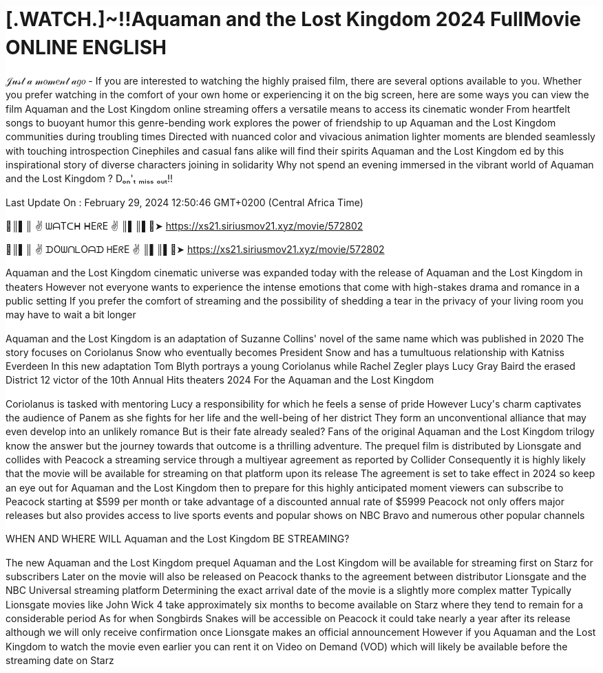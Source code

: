 # [.WATCH.]~!!Aquaman and the Lost Kingdom 2024 FullMovie ONLINE ENGLISH


𝒥𝓊𝓈𝓉 𝒶 𝓂𝑜𝓂𝑒𝓃𝓉 𝒶𝑔𝑜 - If you are interested to watching the highly praised film, there are several options available to you. Whether you prefer watching in the comfort of your own home or experiencing it on the big screen, here are some ways you can view the film Aquaman and the Lost Kingdom  online streaming offers a versatile means to access its cinematic wonder From heartfelt songs to buoyant humor this genre-bending work explores the power of friendship to up Aquaman and the Lost Kingdom  communities during troubling times Directed with nuanced color and vivacious animation lighter moments are blended seamlessly with touching introspection Cinephiles and casual fans alike will find their spirits Aquaman and the Lost Kingdom  ed by this inspirational story of diverse characters joining in solidarity Why not spend an evening immersed in the vibrant world of Aquaman and the Lost Kingdom ? Dₒₙ'ₜ ₘᵢₛₛ ₒᵤₜ!!


Last Update On : February 29, 2024 12:50:46 GMT+0200 (Central Africa Time)



🔴║▌║ ✌ ᗯᗩTᑕᕼ ᕼEᖇE ✌ ║▌║▌🔴➤ 	 https://xs21.siriusmov21.xyz/movie/572802



🔴║▌║ ✌ ᗪOᗯᑎᒪOᗩᗪ ᕼEᖇE ✌ ║▌║▌🔴➤ https://xs21.siriusmov21.xyz/movie/572802



Aquaman and the Lost Kingdom cinematic universe was expanded today with the release of Aquaman and the Lost Kingdom in theaters However not everyone wants to experience the intense emotions that come with high-stakes drama and romance in a public setting If you prefer the comfort of streaming and the possibility of shedding a tear in the privacy of your living room you may have to wait a bit longer

Aquaman and the Lost Kingdom is an adaptation of Suzanne Collins' novel of the same name which was published in 2020 The story focuses on Coriolanus Snow who eventually becomes President Snow and has a tumultuous relationship with Katniss Everdeen In this new adaptation Tom Blyth portrays a young Coriolanus while Rachel Zegler plays Lucy Gray Baird the erased District 12 victor of the 10th Annual Hits theaters 2024 For the Aquaman and the Lost Kingdom 

Coriolanus is tasked with mentoring Lucy a responsibility for which he feels a sense of pride However Lucy's charm captivates the audience of Panem as she fights for her life and the well-being of her district They form an unconventional alliance that may even develop into an unlikely romance But is their fate already sealed? Fans of the original Aquaman and the Lost Kingdom  trilogy know the answer but the journey towards that outcome is a thrilling adventure. The prequel film is distributed by Lionsgate and collides with Peacock a streaming service through a multiyear agreement as reported by Collider Consequently it is highly likely that the movie will be available for streaming on that platform upon its release The agreement is set to take effect in 2024 so keep an eye out for Aquaman and the Lost Kingdom  then to prepare for this highly anticipated moment viewers can subscribe to Peacock starting at $599 per month or take advantage of a discounted annual rate of $5999 Peacock not only offers major releases but also provides access to live sports events and popular shows on NBC Bravo and numerous other popular channels


WHEN AND WHERE WILL Aquaman and the Lost Kingdom BE STREAMING?


The new Aquaman and the Lost Kingdom  prequel Aquaman and the Lost Kingdom will be available for streaming first on Starz for subscribers Later on the movie will also be released on Peacock thanks to the agreement between distributor Lionsgate and the NBC Universal streaming platform Determining the exact arrival date of the movie is a slightly more complex matter Typically Lionsgate movies like John Wick 4 take approximately six months to become available on Starz where they tend to remain for a considerable period As for when Songbirds Snakes will be accessible on Peacock it could take nearly a year after its release although we will only receive confirmation once Lionsgate makes an official announcement However if you Aquaman and the Lost Kingdom  to watch the movie even earlier you can rent it on Video on Demand (VOD) which will likely be available before the streaming date on Starz
